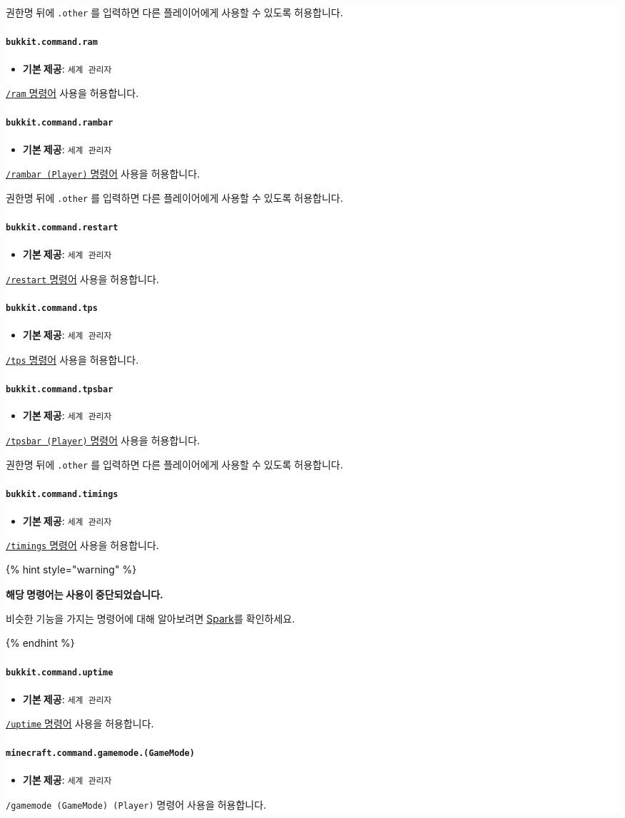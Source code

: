 권한명 뒤에 `.other` 를 입력하면 다른 플레이어에게 사용할 수 있도록 허용합니다.

#### `bukkit.command.ram`

- **기본 제공**: `세계 관리자`

[`/ram` 명령어](commands.md#ram) 사용을 허용합니다.

#### `bukkit.command.rambar`

- **기본 제공**: `세계 관리자`

[`/rambar (Player)` 명령어](commands.md#rambar) 사용을 허용합니다.

권한명 뒤에 `.other` 를 입력하면 다른 플레이어에게 사용할 수 있도록 허용합니다.

#### `bukkit.command.restart`

- **기본 제공**: `세계 관리자`

[`/restart` 명령어](commands.md#restart) 사용을 허용합니다.

#### `bukkit.command.tps`

- **기본 제공**: `세계 관리자`

[`/tps` 명령어](commands.md#tps) 사용을 허용합니다.

#### `bukkit.command.tpsbar`

- **기본 제공**: `세계 관리자`

[`/tpsbar (Player)` 명령어](commands.md#tpsbar) 사용을 허용합니다.

권한명 뒤에 `.other` 를 입력하면 다른 플레이어에게 사용할 수 있도록 허용합니다.

#### `bukkit.command.timings`

- **기본 제공**: `세계 관리자`

[`/timings` 명령어](commands.md#timings) 사용을 허용합니다.

{% hint style="warning" %}

**해당 명령어는 사용이 중단되었습니다.**

비슷한 기능을 가지는 명령어에 대해 알아보려면 [Spark](https://spark.lucko.me/docs/Command-Usage)를 확인하세요.

{% endhint %}

#### `bukkit.command.uptime`

- **기본 제공**: `세계 관리자`

[`/uptime` 명령어](commands.md#uptime) 사용을 허용합니다.

#### `minecraft.command.gamemode.(GameMode)`

- **기본 제공**: `세계 관리자`

`/gamemode (GameMode) (Player)` 명령어 사용을 허용합니다.
